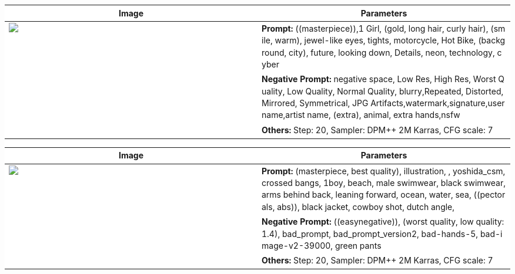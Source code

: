 </tr>
</tbody>
</table>





<table style="width:100%">
<thead>
<tr>
<th style="width:50%" align="center" >Image</th>
<th style="width:50%" align="center">Parameters</th>
</tr>
</thead>
<tbody>
<tr>
<td style="word-break: break-all;" align="left" rowspan="3"><img src="https://aigodlike-prod.oss-cn-beijing.aliyuncs.com/img/paintings/1643646627979722752?x-oss-process=style/preview"></td>
<td style="word-break: break-all;" align="left" colspan="1"><b>Prompt:</b> ((masterpiece)),1 Girl, (gold, long hair, curly hair), (smile, warm), jewel-like eyes, tights, motorcycle, Hot Bike, (background, city), future, looking down, Details, neon, technology, cyber </td>
</tr>
<tr>
<td style="word-break: break-all;" align="left"><b>Negative Prompt:</b> negative space,  Low Res, High Res, Worst Quality, Low Quality, Normal Quality, blurry,Repeated, Distorted, Mirrored, Symmetrical, JPG Artifacts,watermark,signature,username,artist name, (extra), animal, extra hands,nsfw </td>
</tr>
<tr>
<td style="word-break: break-all;" align="left"><b>Others:</b> Step: 20, Sampler: DPM++ 2M Karras, CFG scale: 7 </td>
</tr>
</tbody>
</table>





<table style="width:100%">
<thead>
<tr>
<th style="width:50%" align="center" >Image</th>
<th style="width:50%" align="center">Parameters</th>
</tr>
</thead>
<tbody>
<tr>
<td style="word-break: break-all;" align="left" rowspan="3"><img src="https://image.civitai.com/xG1nkqKTMzGDvpLrqFT7WA/e080b4c2-8059-4ca5-3bd8-42f9330d1d00/width=768/e080b4c2-8059-4ca5-3bd8-42f9330d1d00.jpeg"></td>
<td style="word-break: break-all;" align="left" colspan="1"><b>Prompt:</b> (masterpiece, best quality), illustration, <lora:yoshidahirofumi_csmv2:1>, yoshida_csm, crossed bangs, 1boy, beach, male swimwear, black swimwear, arms behind back, leaning forward, ocean, water, sea, ((pectorals, abs)), black jacket, cowboy shot, dutch angle, </td>
</tr>
<tr>
<td style="word-break: break-all;" align="left"><b>Negative Prompt:</b> ((easynegative)), (worst quality, low quality:1.4), bad_prompt, bad_prompt_version2, bad-hands-5, bad-image-v2-39000, green pants </td>
</tr>
<tr>
<td style="word-break: break-all;" align="left"><b>Others:</b> Step: 20, Sampler: DPM++ 2M Karras, CFG scale: 7 </td>
</tr>
</tbody>
</table>
